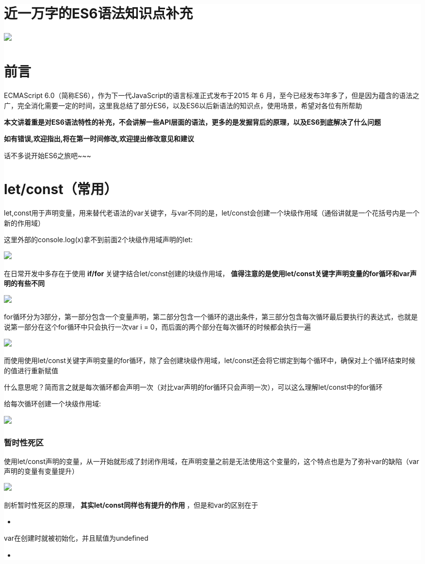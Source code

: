 # 近一万字的ES6语法知识点补充 #

![](https://user-gold-cdn.xitu.io/2019/2/12/168df9eaae700fc2?imageView2/0/w/1280/h/960/ignore-error/1)

# 前言 #

ECMAScript 6.0（简称ES6），作为下一代JavaScript的语言标准正式发布于2015 年 6 月，至今已经发布3年多了，但是因为蕴含的语法之广，完全消化需要一定的时间，这里我总结了部分ES6，以及ES6以后新语法的知识点，使用场景，希望对各位有所帮助

**本文讲着重是对ES6语法特性的补充，不会讲解一些API层面的语法，更多的是发掘背后的原理，以及ES6到底解决了什么问题**

**如有错误,欢迎指出,将在第一时间修改,欢迎提出修改意见和建议**

话不多说开始ES6之旅吧~~~

# let/const（常用） #

let,const用于声明变量，用来替代老语法的var关键字，与var不同的是，let/const会创建一个块级作用域（通俗讲就是一个花括号内是一个新的作用域）

这里外部的console.log(x)拿不到前面2个块级作用域声明的let:

![](https://user-gold-cdn.xitu.io/2019/2/12/168df9eaaef8cc17?imageView2/0/w/1280/h/960/ignore-error/1)

在日常开发中多存在于使用 **if/for** 关键字结合let/const创建的块级作用域， **值得注意的是使用let/const关键字声明变量的for循环和var声明的有些不同**

![](https://user-gold-cdn.xitu.io/2019/2/12/168df9eaaed7a489?imageView2/0/w/1280/h/960/ignore-error/1)

for循环分为3部分，第一部分包含一个变量声明，第二部分包含一个循环的退出条件，第三部分包含每次循环最后要执行的表达式，也就是说第一部分在这个for循环中只会执行一次var i = 0，而后面的两个部分在每次循环的时候都会执行一遍

![](https://user-gold-cdn.xitu.io/2019/2/12/168df9eab004895e?imageView2/0/w/1280/h/960/ignore-error/1)

而使用使用let/const关键字声明变量的for循环，除了会创建块级作用域，let/const还会将它绑定到每个循环中，确保对上个循环结束时候的值进行重新赋值

什么意思呢？简而言之就是每次循环都会声明一次（对比var声明的for循环只会声明一次），可以这么理解let/const中的for循环

给每次循环创建一个块级作用域:

![](https://user-gold-cdn.xitu.io/2019/2/12/168df9eab036229e?imageView2/0/w/1280/h/960/ignore-error/1)

### 暂时性死区 ###

使用let/const声明的变量，从一开始就形成了封闭作用域，在声明变量之前是无法使用这个变量的，这个特点也是为了弥补var的缺陷（var声明的变量有变量提升）

![](https://user-gold-cdn.xitu.io/2019/2/19/169065634290c00f?imageView2/0/w/1280/h/960/ignore-error/1)

剖析暂时性死区的原理， **其实let/const同样也有提升的作用** ，但是和var的区别在于

* 

var在创建时就被初始化，并且赋值为undefined

* 
